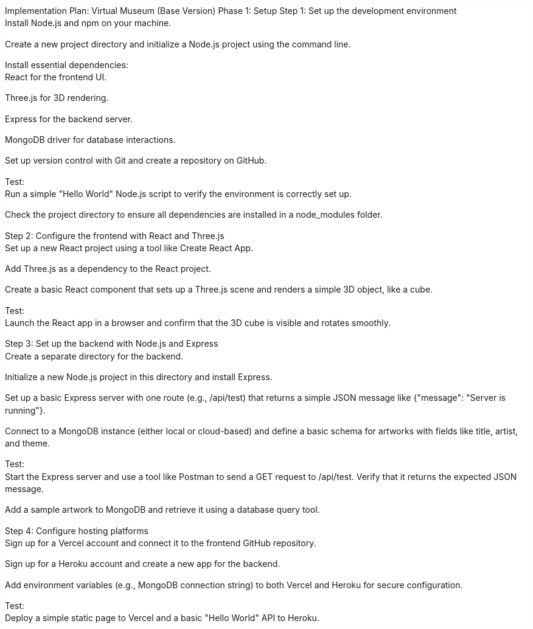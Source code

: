 Implementation Plan: Virtual Museum (Base Version)
Phase 1: Setup
Step 1: Set up the development environment  
Install Node.js and npm on your machine.  

Create a new project directory and initialize a Node.js project using the command line.  

Install essential dependencies:  
React for the frontend UI.  

Three.js for 3D rendering.  

Express for the backend server.  

MongoDB driver for database interactions.

Set up version control with Git and create a repository on GitHub.

Test:  
Run a simple "Hello World" Node.js script to verify the environment is correctly set up.  

Check the project directory to ensure all dependencies are installed in a node_modules folder.

Step 2: Configure the frontend with React and Three.js  
Set up a new React project using a tool like Create React App.  

Add Three.js as a dependency to the React project.  

Create a basic React component that sets up a Three.js scene and renders a simple 3D object, like a cube.

Test:  
Launch the React app in a browser and confirm that the 3D cube is visible and rotates smoothly.

Step 3: Set up the backend with Node.js and Express  
Create a separate directory for the backend.  

Initialize a new Node.js project in this directory and install Express.  

Set up a basic Express server with one route (e.g., /api/test) that returns a simple JSON message like {"message": "Server is running"}.  

Connect to a MongoDB instance (either local or cloud-based) and define a basic schema for artworks with fields like title, artist, and theme.

Test:  
Start the Express server and use a tool like Postman to send a GET request to /api/test. Verify that it returns the expected JSON message.  

Add a sample artwork to MongoDB and retrieve it using a database query tool.

Step 4: Configure hosting platforms  
Sign up for a Vercel account and connect it to the frontend GitHub repository.  

Sign up for a Heroku account and create a new app for the backend.  

Add environment variables (e.g., MongoDB connection string) to both Vercel and Heroku for secure configuration.

Test:  
Deploy a simple static page to Vercel and a basic "Hello World" API to Heroku.  
